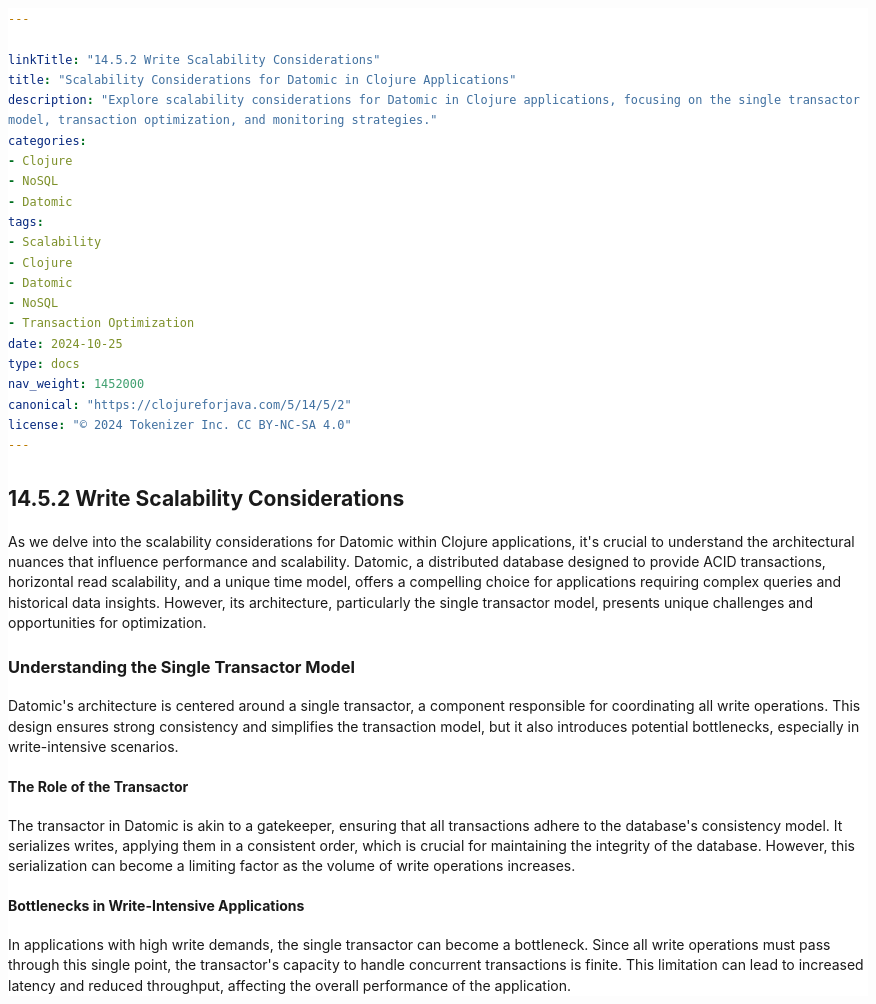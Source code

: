 ```yaml
---

linkTitle: "14.5.2 Write Scalability Considerations"
title: "Scalability Considerations for Datomic in Clojure Applications"
description: "Explore scalability considerations for Datomic in Clojure applications, focusing on the single transactor model, transaction optimization, and monitoring strategies."
categories:
- Clojure
- NoSQL
- Datomic
tags:
- Scalability
- Clojure
- Datomic
- NoSQL
- Transaction Optimization
date: 2024-10-25
type: docs
nav_weight: 1452000
canonical: "https://clojureforjava.com/5/14/5/2"
license: "© 2024 Tokenizer Inc. CC BY-NC-SA 4.0"
---
```


## 14.5.2 Write Scalability Considerations

As we delve into the scalability considerations for Datomic within Clojure applications, it's crucial to understand the architectural nuances that influence performance and scalability. Datomic, a distributed database designed to provide ACID transactions, horizontal read scalability, and a unique time model, offers a compelling choice for applications requiring complex queries and historical data insights. However, its architecture, particularly the single transactor model, presents unique challenges and opportunities for optimization.

### Understanding the Single Transactor Model

Datomic's architecture is centered around a single transactor, a component responsible for coordinating all write operations. This design ensures strong consistency and simplifies the transaction model, but it also introduces potential bottlenecks, especially in write-intensive scenarios.

#### The Role of the Transactor

The transactor in Datomic is akin to a gatekeeper, ensuring that all transactions adhere to the database's consistency model. It serializes writes, applying them in a consistent order, which is crucial for maintaining the integrity of the database. However, this serialization can become a limiting factor as the volume of write operations increases.

#### Bottlenecks in Write-Intensive Applications

In applications with high write demands, the single transactor can become a bottleneck. Since all write operations must pass through this single point, the transactor's capacity to handle concurrent transactions is finite. This limitation can lead to increased latency and reduced throughput, affecting the overall performance of the application.
